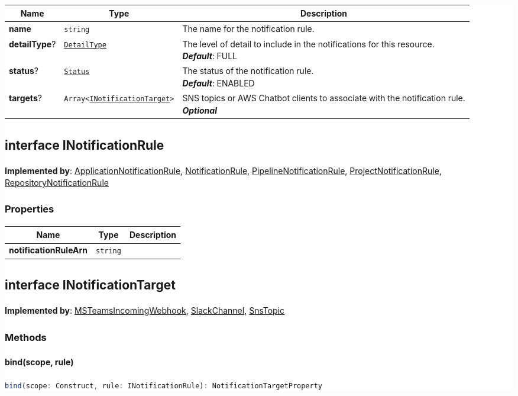



Name | Type | Description 
-----|------|-------------
**name** | <code>string</code> | The name for the notification rule.
**detailType**? | <code>[DetailType](#cloudcomponents-cdk-developer-tools-notifications-detailtype)</code> | The level of detail to include in the notifications for this resource.<br/>__*Default*__: FULL
**status**? | <code>[Status](#cloudcomponents-cdk-developer-tools-notifications-status)</code> | The status of the notification rule.<br/>__*Default*__: ENABLED
**targets**? | <code>Array<[INotificationTarget](#cloudcomponents-cdk-developer-tools-notifications-inotificationtarget)></code> | SNS topics or AWS Chatbot clients to associate with the notification rule.<br/>__*Optional*__



## interface INotificationRule  <a id="cloudcomponents-cdk-developer-tools-notifications-inotificationrule"></a>

__Implemented by__: [ApplicationNotificationRule](#cloudcomponents-cdk-developer-tools-notifications-applicationnotificationrule), [NotificationRule](#cloudcomponents-cdk-developer-tools-notifications-notificationrule), [PipelineNotificationRule](#cloudcomponents-cdk-developer-tools-notifications-pipelinenotificationrule), [ProjectNotificationRule](#cloudcomponents-cdk-developer-tools-notifications-projectnotificationrule), [RepositoryNotificationRule](#cloudcomponents-cdk-developer-tools-notifications-repositorynotificationrule)



### Properties


Name | Type | Description 
-----|------|-------------
**notificationRuleArn** | <code>string</code> | <span></span>



## interface INotificationTarget  <a id="cloudcomponents-cdk-developer-tools-notifications-inotificationtarget"></a>

__Implemented by__: [MSTeamsIncomingWebhook](#cloudcomponents-cdk-developer-tools-notifications-msteamsincomingwebhook), [SlackChannel](#cloudcomponents-cdk-developer-tools-notifications-slackchannel), [SnsTopic](#cloudcomponents-cdk-developer-tools-notifications-snstopic)


### Methods


#### bind(scope, rule) <a id="cloudcomponents-cdk-developer-tools-notifications-inotificationtarget-bind"></a>



```ts
bind(scope: Construct, rule: INotificationRule): NotificationTargetProperty
```

